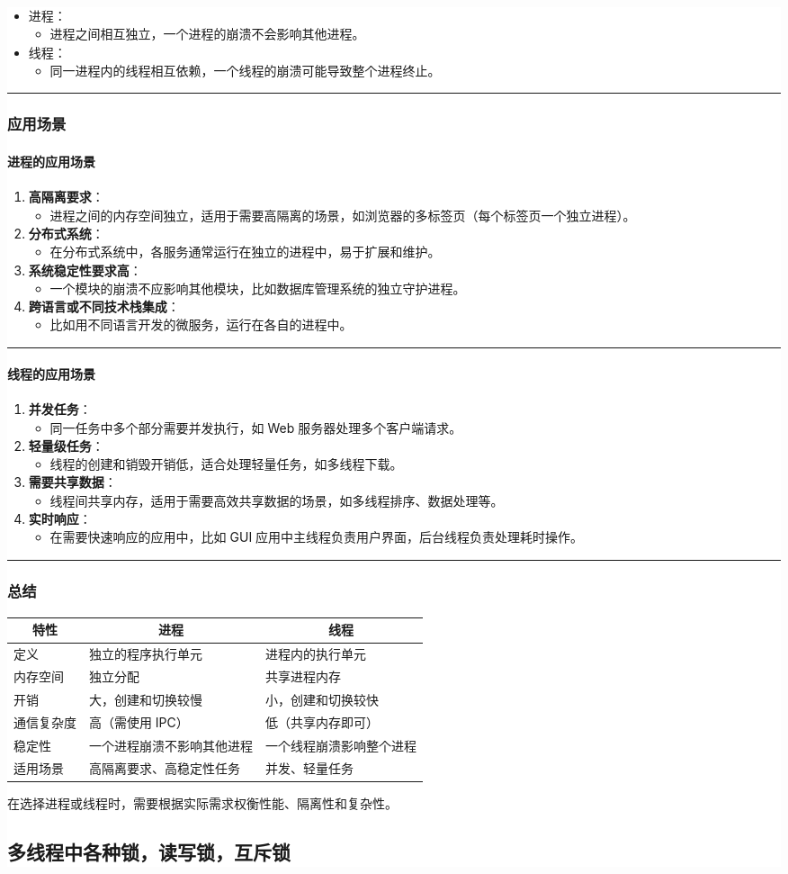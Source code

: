 - 进程：
  - 进程之间相互独立，一个进程的崩溃不会影响其他进程。
- 线程：
  - 同一进程内的线程相互依赖，一个线程的崩溃可能导致整个进程终止。

------

### **应用场景**

#### **进程的应用场景**

1. **高隔离要求**：
   - 进程之间的内存空间独立，适用于需要高隔离的场景，如浏览器的多标签页（每个标签页一个独立进程）。
2. **分布式系统**：
   - 在分布式系统中，各服务通常运行在独立的进程中，易于扩展和维护。
3. **系统稳定性要求高**：
   - 一个模块的崩溃不应影响其他模块，比如数据库管理系统的独立守护进程。
4. **跨语言或不同技术栈集成**：
   - 比如用不同语言开发的微服务，运行在各自的进程中。

------

#### **线程的应用场景**

1. **并发任务**：
   - 同一任务中多个部分需要并发执行，如 Web 服务器处理多个客户端请求。
2. **轻量级任务**：
   - 线程的创建和销毁开销低，适合处理轻量任务，如多线程下载。
3. **需要共享数据**：
   - 线程间共享内存，适用于需要高效共享数据的场景，如多线程排序、数据处理等。
4. **实时响应**：
   - 在需要快速响应的应用中，比如 GUI 应用中主线程负责用户界面，后台线程负责处理耗时操作。

------

### **总结**

| 特性       | 进程                       | 线程                     |
| ---------- | -------------------------- | ------------------------ |
| 定义       | 独立的程序执行单元         | 进程内的执行单元         |
| 内存空间   | 独立分配                   | 共享进程内存             |
| 开销       | 大，创建和切换较慢         | 小，创建和切换较快       |
| 通信复杂度 | 高（需使用 IPC）           | 低（共享内存即可）       |
| 稳定性     | 一个进程崩溃不影响其他进程 | 一个线程崩溃影响整个进程 |
| 适用场景   | 高隔离要求、高稳定性任务   | 并发、轻量任务           |

在选择进程或线程时，需要根据实际需求权衡性能、隔离性和复杂性。

## 多线程中各种锁，读写锁，互斥锁
